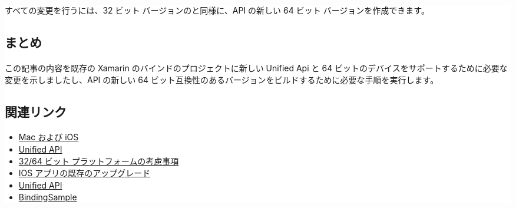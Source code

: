 すべての変更を行うには、32 ビット バージョンのと同様に、API の新しい 64 ビット バージョンを作成できます。

## <a name="summary"></a>まとめ

この記事の内容を既存の Xamarin のバインドのプロジェクトに新しい Unified Api と 64 ビットのデバイスをサポートするために必要な変更を示しましたし、API の新しい 64 ビット互換性のあるバージョンをビルドするために必要な手順を実行します。



## <a name="related-links"></a>関連リンク

- [Mac および iOS](~/cross-platform/macios/index.md)
- [Unified API](~/cross-platform/macios/nativetypes.md)
- [32/64 ビット プラットフォームの考慮事項](~/cross-platform/macios/32-and-64/index.md)
- [IOS アプリの既存のアップグレード](~/cross-platform/macios/unified/updating-ios-apps.md)
- [Unified API](~/cross-platform/macios/unified/index.md)
- [BindingSample](https://developer.xamarin.com/samples/monotouch/BindingSample/)
